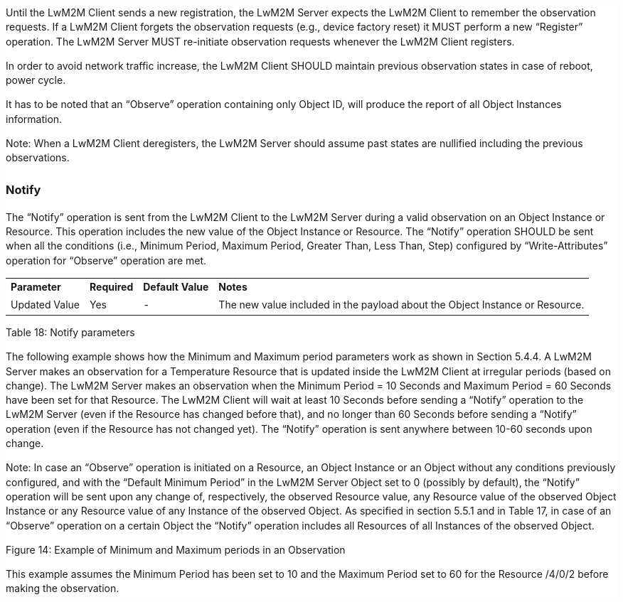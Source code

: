 <span id="_Ref368312744" class="anchor"><span id="_Ref368313126" class="anchor"><span id="_Toc370916066" class="anchor"><span id="_Toc370922888" class="anchor"></span></span></span></span>Until the LwM2M Client sends a new registration, the LwM2M Server expects the LwM2M Client to remember the observation requests. If a LwM2M Client forgets the observation requests (e.g., device factory reset) it MUST perform a new “Register” operation. The LwM2M Server MUST re-initiate observation requests whenever the LwM2M Client registers.

In order to avoid network traffic increase, the LwM2M Client SHOULD maintain previous observation states in case of reboot, power cycle.

It has to be noted that an “Observe” operation containing only Object ID, will produce the report of all Object Instances information.

Note: When a LwM2M Client deregisters, the LwM2M Server should assume past states are nullified including the previous observations.<span id="_Ref434227137" class="anchor"></span>

### Notify

The “Notify” operation is sent from the LwM2M Client to the LwM2M Server during a valid observation on an Object Instance or Resource. This operation includes the new value of the Object Instance or Resource. The “Notify” operation SHOULD be sent when all the conditions (i.e., Minimum Period, Maximum Period, Greater Than, Less Than, Step) configured by “Write-Attributes” operation for “Observe” operation are met.

|               |              |                   |                                                                              |
|---------------|--------------|-------------------|------------------------------------------------------------------------------|
| **Parameter** | **Required** | **Default Value** | **Notes**                                                                    |
| Updated Value | Yes          | -                 | The new value included in the payload about the Object Instance or Resource. |

<span id="Table17" class="anchor"><span id="_Ref368313535" class="anchor"><span id="_Toc492475271" class="anchor"></span></span></span>Table 18: Notify parameters

The following example shows how the Minimum and Maximum period parameters work as shown in Section 5.4.4. A LwM2M Server makes an observation for a Temperature Resource that is updated inside the LwM2M Client at irregular periods (based on change). The LwM2M Server makes an observation when the Minimum Period = 10 Seconds and Maximum Period = 60 Seconds have been set for that Resource. The LwM2M Client will wait at least 10 Seconds before sending a “Notify” operation to the LwM2M Server (even if the Resource has changed before that), and no longer than 60 Seconds before sending a “Notify” operation (even if the Resource has not changed yet). The “Notify” operation is sent anywhere between 10-60 seconds upon change.

Note: In case an “Observe” operation is initiated on a Resource, an Object Instance or an Object without any conditions previously configured, and with the “Default Minimum Period” in the LwM2M Server Object set to 0 (possibly by default), the “Notify” operation will be sent upon any change of, respectively, the observed Resource value, any Resource value of the observed Object Instance or any Resource value of any Instance of the observed Object. As specified in section 5.5.1 and in Table 17, in case of an “Observe” operation on a certain Object the “Notify” operation includes all Resources of all Instances of the observed Object.

<span id="_Toc492474255" class="anchor"></span>Figure 14: Example of Minimum and Maximum periods in an Observation

This example assumes the Minimum Period has been set to 10 and the Maximum Period set to 60 for the Resource /4/0/2 before making the observation.
